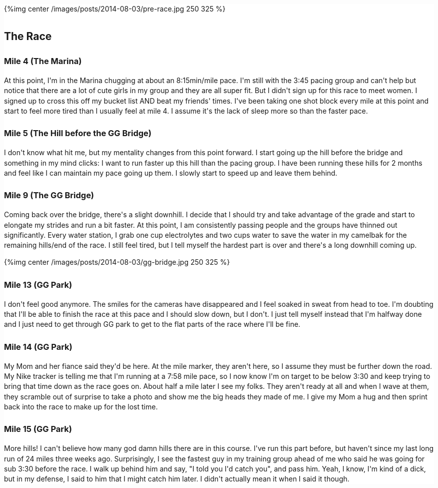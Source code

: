 {%img center /images/posts/2014-08-03/pre-race.jpg 250 325 %}

## The Race

### Mile 4 (The Marina)
At this point, I'm in the Marina chugging at about an 8:15min/mile pace. I'm still with the 3:45 pacing group and can't help but notice that there are a lot of cute girls in my group and they are all super fit. But I didn't sign up for this race to meet women. I signed up to cross this off my bucket list AND beat my friends' times. I've been taking one shot block every mile at this point and start to feel more tired than I usually feel at mile 4. I assume it's the lack of sleep more so than the faster pace.

### Mile 5 (The Hill before the GG Bridge)
I don't know what hit me, but my mentality changes from this point forward. I start going up the hill before the bridge and something in my mind clicks: I want to run faster up this hill than the pacing group. I have been running these hills for 2 months and feel like I can maintain my pace going up them. I slowly start to speed up and leave them behind.

### Mile 9 (The GG Bridge)
Coming back over the bridge, there's a slight downhill. I decide that I should try and take advantage of the grade and start to elongate my strides and run a bit faster. At this point, I am consistently passing people and the groups have thinned out significantly. Every water station, I grab one cup electrolytes and two cups water to save the water in my camelbak for the remaining hills/end of the race. I still feel tired, but I tell myself the hardest part is over and there's a long downhill coming up.

{%img center /images/posts/2014-08-03/gg-bridge.jpg 250 325 %}

### Mile 13 (GG Park)
I don't feel good anymore. The smiles for the cameras have disappeared and I feel soaked in sweat from head to toe. I'm doubting that I'll be able to finish the race at this pace and I should slow down, but I don't. I just tell myself instead that I'm halfway done and I just need to get through GG park to get to the flat parts of the race where I'll be fine.

### Mile 14 (GG Park)
My Mom and her fiance said they'd be here. At the mile marker, they aren't here, so I assume they must be further down the road. My Nike tracker is telling me that I'm running at a 7:58 mile pace, so I now know I'm on target to be below 3:30 and keep trying to bring that time down as the race goes on. About half a mile later I see my folks. They aren't ready at all and when I wave at them, they scramble out of surprise to take a photo and show me the big heads they made of me. I give my Mom a hug and then sprint back into the race to make up for the lost time.

### Mile 15 (GG Park)
More hills! I can't believe how many god damn hills there are in this course. I've run this part before, but haven't since my last long run of 24 miles three weeks ago. Surprisingly, I see the fastest guy in my training group ahead of me who said he was going for sub 3:30 before the race. I walk up behind him and say, "I told you I'd catch you", and pass him. Yeah, I know, I'm kind of a dick, but in my defense, I said to him that I might catch him later. I didn't actually mean it when I said it though.

